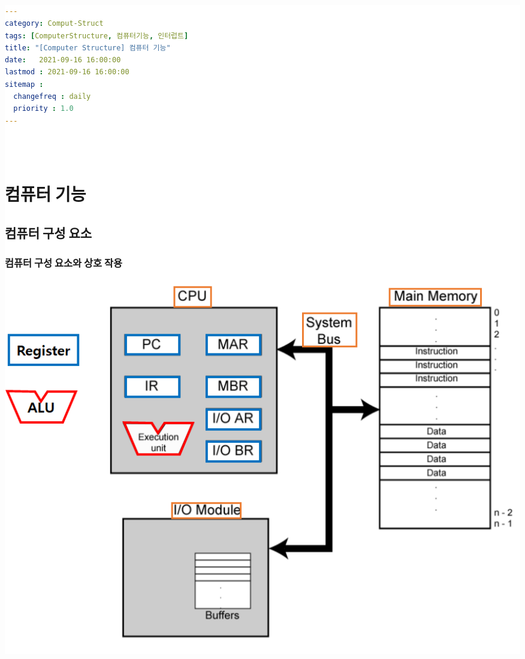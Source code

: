```yaml
---
category: Comput-Struct
tags: [ComputerStructure, 컴퓨터기능, 인터럽트]
title: "[Computer Structure] 컴퓨터 기능"
date:   2021-09-16 16:00:00 
lastmod : 2021-09-16 16:00:00
sitemap :
  changefreq : daily
  priority : 1.0
---
```


<br/><br/>

# 컴퓨터 기능

## 컴퓨터 구성 요소

### 컴퓨터 구성 요소와 상호 작용

![Untitled](/assets/img/2021-09-16-ComputerStructure_ComputerFunction/Untitled%2011.png)
